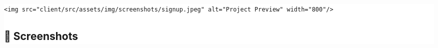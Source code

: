     <img src="client/src/assets/img/screenshots/signup.jpeg" alt="Project Preview" width="800"/>
  </a>
</div>

## 📸 Screenshots

<div align="center">
